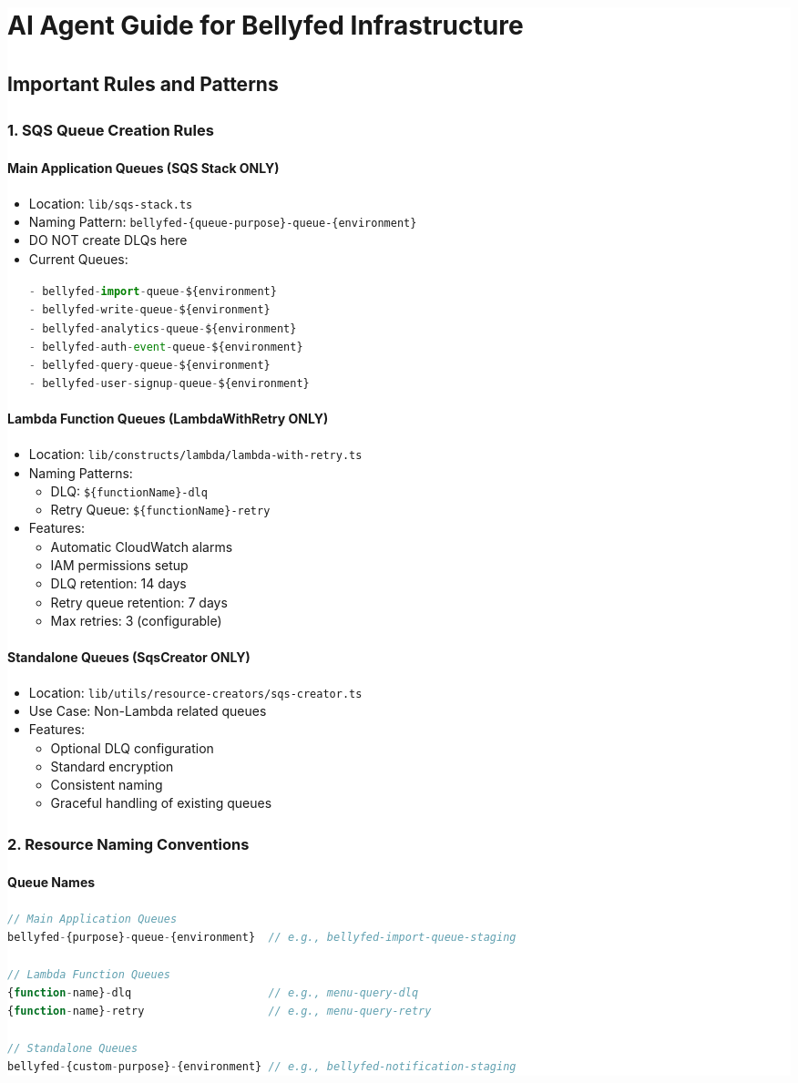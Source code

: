 # AI Agent Guide for Bellyfed Infrastructure

## Important Rules and Patterns

### 1. SQS Queue Creation Rules

#### Main Application Queues (SQS Stack ONLY)

- Location: `lib/sqs-stack.ts`
- Naming Pattern: `bellyfed-{queue-purpose}-queue-{environment}`
- DO NOT create DLQs here
- Current Queues:
    ```typescript
    - bellyfed-import-queue-${environment}
    - bellyfed-write-queue-${environment}
    - bellyfed-analytics-queue-${environment}
    - bellyfed-auth-event-queue-${environment}
    - bellyfed-query-queue-${environment}
    - bellyfed-user-signup-queue-${environment}
    ```

#### Lambda Function Queues (LambdaWithRetry ONLY)

- Location: `lib/constructs/lambda/lambda-with-retry.ts`
- Naming Patterns:
    - DLQ: `${functionName}-dlq`
    - Retry Queue: `${functionName}-retry`
- Features:
    - Automatic CloudWatch alarms
    - IAM permissions setup
    - DLQ retention: 14 days
    - Retry queue retention: 7 days
    - Max retries: 3 (configurable)

#### Standalone Queues (SqsCreator ONLY)

- Location: `lib/utils/resource-creators/sqs-creator.ts`
- Use Case: Non-Lambda related queues
- Features:
    - Optional DLQ configuration
    - Standard encryption
    - Consistent naming
    - Graceful handling of existing queues

### 2. Resource Naming Conventions

#### Queue Names

```typescript
// Main Application Queues
bellyfed-{purpose}-queue-{environment}  // e.g., bellyfed-import-queue-staging

// Lambda Function Queues
{function-name}-dlq                     // e.g., menu-query-dlq
{function-name}-retry                   // e.g., menu-query-retry

// Standalone Queues
bellyfed-{custom-purpose}-{environment} // e.g., bellyfed-notification-staging
```
